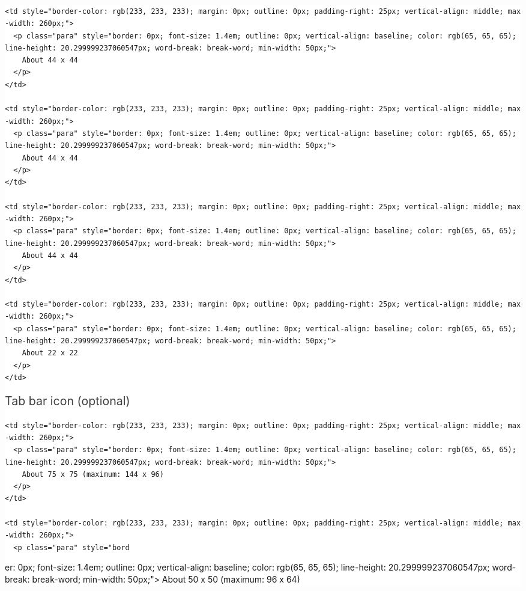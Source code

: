     <td style="border-color: rgb(233, 233, 233); margin: 0px; outline: 0px; padding-right: 25px; vertical-align: middle; max-width: 260px;">
      <p class="para" style="border: 0px; font-size: 1.4em; outline: 0px; vertical-align: baseline; color: rgb(65, 65, 65); line-height: 20.299999237060547px; word-break: break-word; min-width: 50px;">
        About 44 x 44
      </p>
    </td>
    
    <td style="border-color: rgb(233, 233, 233); margin: 0px; outline: 0px; padding-right: 25px; vertical-align: middle; max-width: 260px;">
      <p class="para" style="border: 0px; font-size: 1.4em; outline: 0px; vertical-align: baseline; color: rgb(65, 65, 65); line-height: 20.299999237060547px; word-break: break-word; min-width: 50px;">
        About 44 x 44
      </p>
    </td>
    
    <td style="border-color: rgb(233, 233, 233); margin: 0px; outline: 0px; padding-right: 25px; vertical-align: middle; max-width: 260px;">
      <p class="para" style="border: 0px; font-size: 1.4em; outline: 0px; vertical-align: baseline; color: rgb(65, 65, 65); line-height: 20.299999237060547px; word-break: break-word; min-width: 50px;">
        About 44 x 44
      </p>
    </td>
    
    <td style="border-color: rgb(233, 233, 233); margin: 0px; outline: 0px; padding-right: 25px; vertical-align: middle; max-width: 260px;">
      <p class="para" style="border: 0px; font-size: 1.4em; outline: 0px; vertical-align: baseline; color: rgb(65, 65, 65); line-height: 20.299999237060547px; word-break: break-word; min-width: 50px;">
        About 22 x 22
      </p>
    </td>
  </tr>
  
  <tr style="border: 0px; margin: 0px; outline: 0px; padding: 0px; vertical-align: baseline;">
    <td scope="row" style="border-color: rgb(233, 233, 233); margin: 0px; outline: 0px; padding-right: 25px; vertical-align: middle; max-width: 260px;">
      <p class="para" style="border: 0px; font-size: 1.4em; outline: 0px; vertical-align: baseline; color: rgb(65, 65, 65); line-height: 20.299999237060547px; word-break: break-word; min-width: 50px;">
        Tab bar icon (optional)
      </p>
    </td>
    
    <td style="border-color: rgb(233, 233, 233); margin: 0px; outline: 0px; padding-right: 25px; vertical-align: middle; max-width: 260px;">
      <p class="para" style="border: 0px; font-size: 1.4em; outline: 0px; vertical-align: baseline; color: rgb(65, 65, 65); line-height: 20.299999237060547px; word-break: break-word; min-width: 50px;">
        About 75 x 75 (maximum: 144 x 96)
      </p>
    </td>
    
    <td style="border-color: rgb(233, 233, 233); margin: 0px; outline: 0px; padding-right: 25px; vertical-align: middle; max-width: 260px;">
      <p class="para" style="bord
er: 0px; font-size: 1.4em; outline: 0px; vertical-align: baseline; color: rgb(65, 65, 65); line-height: 20.299999237060547px; word-break: break-word; min-width: 50px;">
        About 50 x 50 (maximum: 96 x 64)
      </p>
    </td>
    